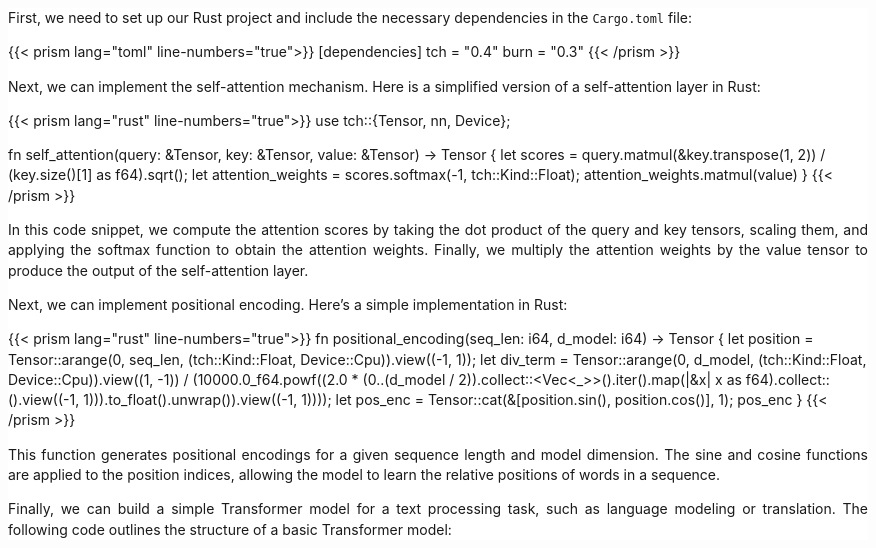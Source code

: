 <p style="text-align: justify;">
First, we need to set up our Rust project and include the necessary dependencies in the <code>Cargo.toml</code> file:
</p>

{{< prism lang="toml" line-numbers="true">}}
[dependencies]
tch = "0.4"
burn = "0.3"
{{< /prism >}}
<p style="text-align: justify;">
Next, we can implement the self-attention mechanism. Here is a simplified version of a self-attention layer in Rust:
</p>

{{< prism lang="rust" line-numbers="true">}}
use tch::{Tensor, nn, Device};

fn self_attention(query: &Tensor, key: &Tensor, value: &Tensor) -> Tensor {
    let scores = query.matmul(&key.transpose(1, 2)) / (key.size()[1] as f64).sqrt();
    let attention_weights = scores.softmax(-1, tch::Kind::Float);
    attention_weights.matmul(value)
}
{{< /prism >}}
<p style="text-align: justify;">
In this code snippet, we compute the attention scores by taking the dot product of the query and key tensors, scaling them, and applying the softmax function to obtain the attention weights. Finally, we multiply the attention weights by the value tensor to produce the output of the self-attention layer.
</p>

<p style="text-align: justify;">
Next, we can implement positional encoding. Here’s a simple implementation in Rust:
</p>

{{< prism lang="rust" line-numbers="true">}}
fn positional_encoding(seq_len: i64, d_model: i64) -> Tensor {
    let position = Tensor::arange(0, seq_len, (tch::Kind::Float, Device::Cpu)).view((-1, 1));
    let div_term = Tensor::arange(0, d_model, (tch::Kind::Float, Device::Cpu)).view((1, -1)) / (10000.0_f64.powf((2.0 * (0..(d_model / 2)).collect::<Vec<_>>().iter().map(|&x| x as f64).collect::<Tensor>().view((-1, 1))).to_float().unwrap()).view((-1, 1))));
    let pos_enc = Tensor::cat(&[position.sin(), position.cos()], 1);
    pos_enc
}
{{< /prism >}}
<p style="text-align: justify;">
This function generates positional encodings for a given sequence length and model dimension. The sine and cosine functions are applied to the position indices, allowing the model to learn the relative positions of words in a sequence.
</p>

<p style="text-align: justify;">
Finally, we can build a simple Transformer model for a text processing task, such as language modeling or translation. The following code outlines the structure of a basic Transformer model:
</p>
